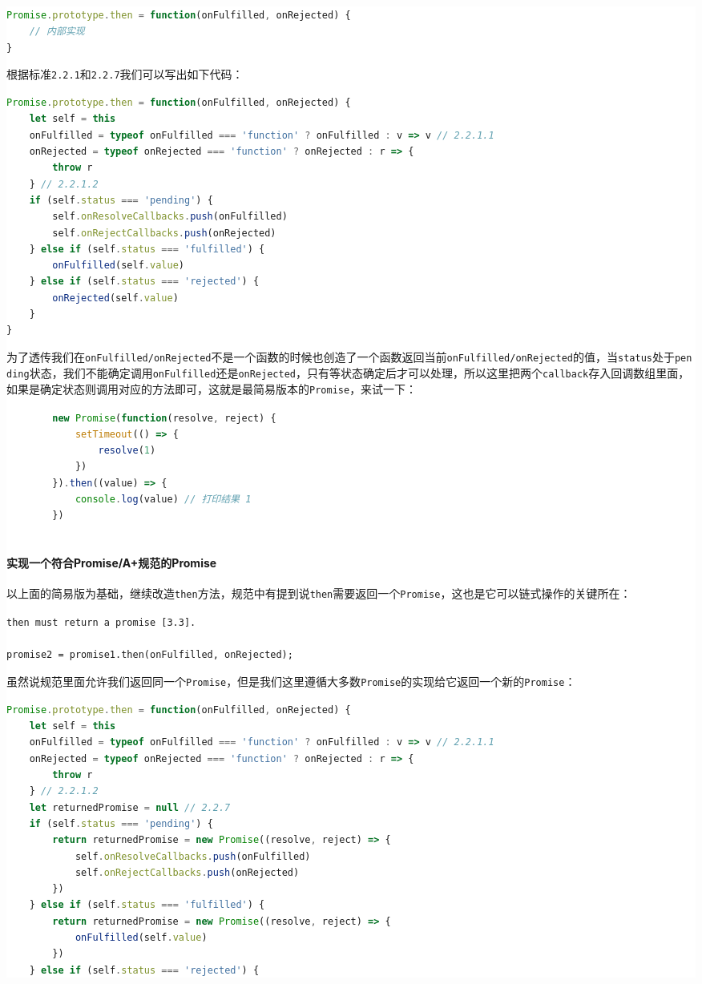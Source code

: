 ```javascript
Promise.prototype.then = function(onFulfilled, onRejected) {
	// 内部实现
}
```
根据标准`2.2.1`和`2.2.7`我们可以写出如下代码：

```javascript
Promise.prototype.then = function(onFulfilled, onRejected) {
	let self = this
	onFulfilled = typeof onFulfilled === 'function' ? onFulfilled : v => v // 2.2.1.1
	onRejected = typeof onRejected === 'function' ? onRejected : r => {
		throw r
	} // 2.2.1.2
	if (self.status === 'pending') {
		self.onResolveCallbacks.push(onFulfilled)
		self.onRejectCallbacks.push(onRejected)
	} else if (self.status === 'fulfilled') {
		onFulfilled(self.value)
	} else if (self.status === 'rejected') {
		onRejected(self.value)
	}
}
```
为了透传我们在`onFulfilled/onRejected`不是一个函数的时候也创造了一个函数返回当前`onFulfilled/onRejected`的值，当`status`处于`pending`状态，我们不能确定调用`onFulfilled`还是`onRejected`，只有等状态确定后才可以处理，所以这里把两个`callback`存入回调数组里面，如果是确定状态则调用对应的方法即可，这就是最简易版本的`Promise`，来试一下：

```javascript
		new Promise(function(resolve, reject) {
			setTimeout(() => {
				resolve(1)
			})
		}).then((value) => {
			console.log(value) // 打印结果 1
		})
		
```

#### 实现一个符合Promise/A+规范的Promise

以上面的简易版为基础，继续改造`then`方法，规范中有提到说`then`需要返回一个`Promise`，这也是它可以链式操作的关键所在：

```
then must return a promise [3.3].

promise2 = promise1.then(onFulfilled, onRejected);
```
虽然说规范里面允许我们返回同一个`Promise`，但是我们这里遵循大多数`Promise`的实现给它返回一个新的`Promise`：

```javascript
Promise.prototype.then = function(onFulfilled, onRejected) {
	let self = this
	onFulfilled = typeof onFulfilled === 'function' ? onFulfilled : v => v // 2.2.1.1
	onRejected = typeof onRejected === 'function' ? onRejected : r => {
		throw r
	} // 2.2.1.2
	let returnedPromise = null // 2.2.7
	if (self.status === 'pending') {
		return returnedPromise = new Promise((resolve, reject) => {
			self.onResolveCallbacks.push(onFulfilled)
			self.onRejectCallbacks.push(onRejected)
		})
	} else if (self.status === 'fulfilled') {
		return returnedPromise = new Promise((resolve, reject) => {
			onFulfilled(self.value)
		})
	} else if (self.status === 'rejected') {
```